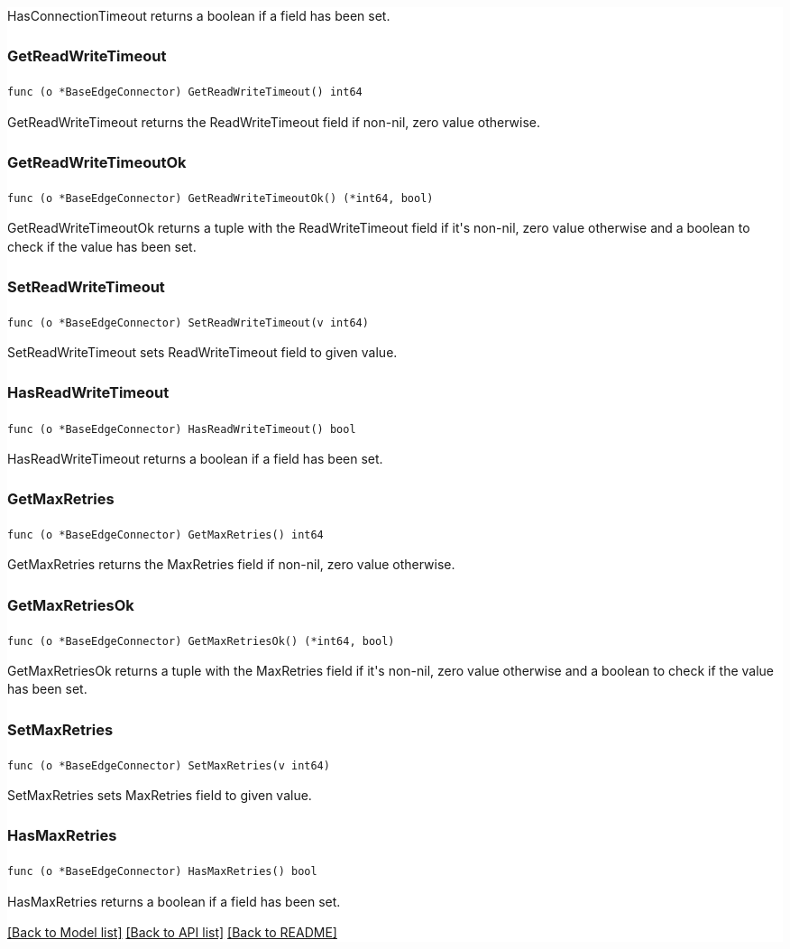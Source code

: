 HasConnectionTimeout returns a boolean if a field has been set.

### GetReadWriteTimeout

`func (o *BaseEdgeConnector) GetReadWriteTimeout() int64`

GetReadWriteTimeout returns the ReadWriteTimeout field if non-nil, zero value otherwise.

### GetReadWriteTimeoutOk

`func (o *BaseEdgeConnector) GetReadWriteTimeoutOk() (*int64, bool)`

GetReadWriteTimeoutOk returns a tuple with the ReadWriteTimeout field if it's non-nil, zero value otherwise
and a boolean to check if the value has been set.

### SetReadWriteTimeout

`func (o *BaseEdgeConnector) SetReadWriteTimeout(v int64)`

SetReadWriteTimeout sets ReadWriteTimeout field to given value.

### HasReadWriteTimeout

`func (o *BaseEdgeConnector) HasReadWriteTimeout() bool`

HasReadWriteTimeout returns a boolean if a field has been set.

### GetMaxRetries

`func (o *BaseEdgeConnector) GetMaxRetries() int64`

GetMaxRetries returns the MaxRetries field if non-nil, zero value otherwise.

### GetMaxRetriesOk

`func (o *BaseEdgeConnector) GetMaxRetriesOk() (*int64, bool)`

GetMaxRetriesOk returns a tuple with the MaxRetries field if it's non-nil, zero value otherwise
and a boolean to check if the value has been set.

### SetMaxRetries

`func (o *BaseEdgeConnector) SetMaxRetries(v int64)`

SetMaxRetries sets MaxRetries field to given value.

### HasMaxRetries

`func (o *BaseEdgeConnector) HasMaxRetries() bool`

HasMaxRetries returns a boolean if a field has been set.


[[Back to Model list]](../README.md#documentation-for-models) [[Back to API list]](../README.md#documentation-for-api-endpoints) [[Back to README]](../README.md)


